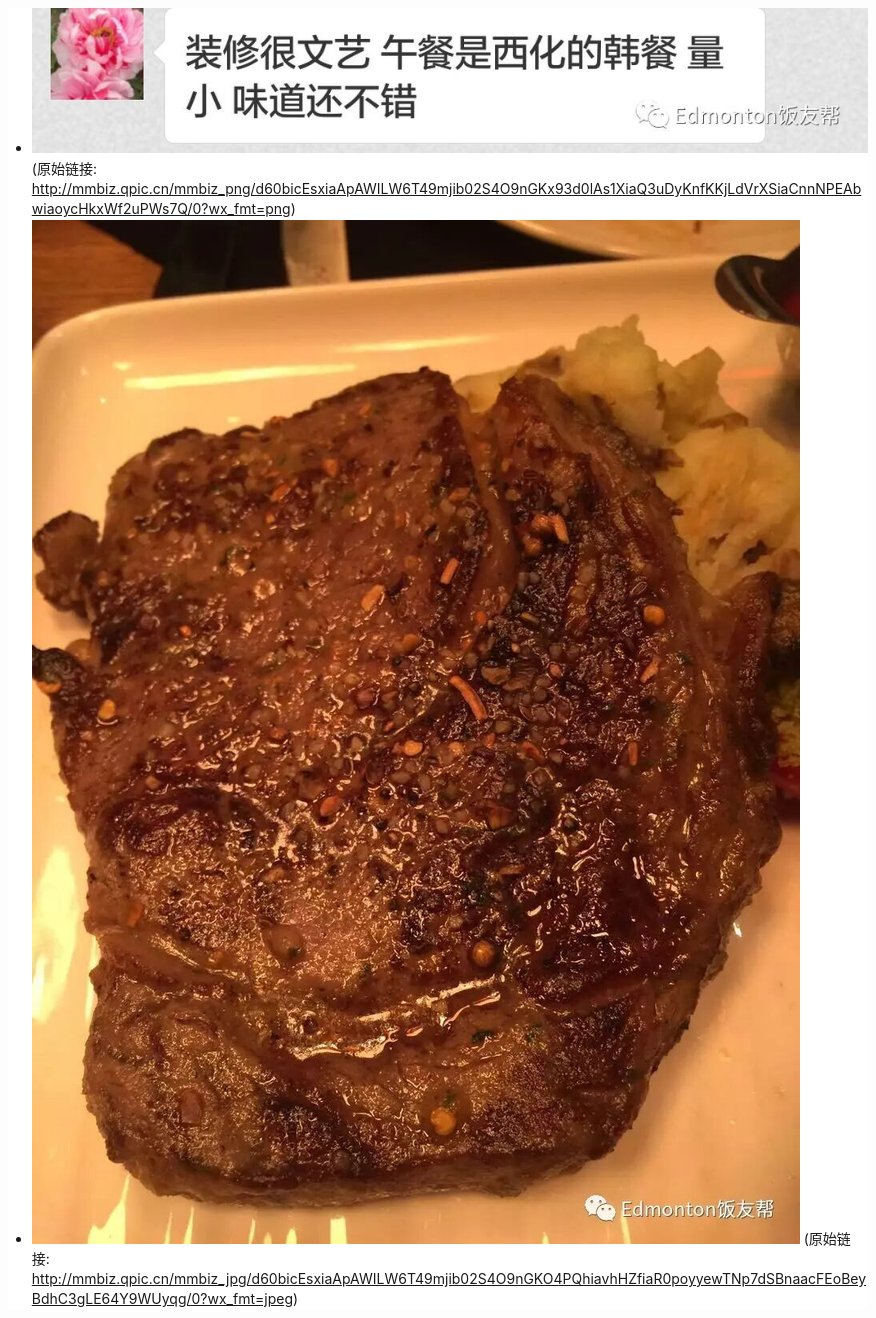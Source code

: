 - ![](./images/image_46.jpg) (原始链接: http://mmbiz.qpic.cn/mmbiz_png/d60bicEsxiaApAWILW6T49mjib02S4O9nGKx93d0lAs1XiaQ3uDyKnfKKjLdVrXSiaCnnNPEAbwiaoycHkxWf2uPWs7Q/0?wx_fmt=png)
- ![](./images/image_47.jpg) (原始链接: http://mmbiz.qpic.cn/mmbiz_jpg/d60bicEsxiaApAWILW6T49mjib02S4O9nGKO4PQhiavhHZfiaR0poyyewTNp7dSBnaacFEoBeyBdhC3gLE64Y9WUyqg/0?wx_fmt=jpeg)